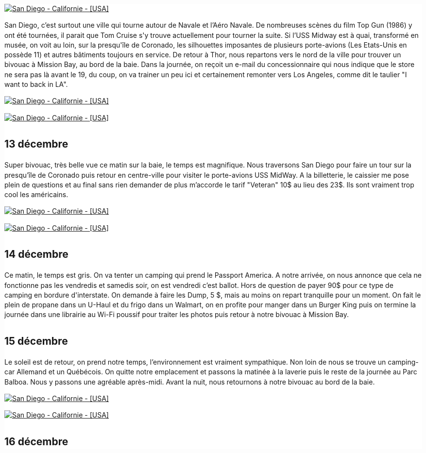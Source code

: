 <a data-flickr-embed="true" data-footer="true"  href="https://www.flickr.com/photos/2ozr/32447121558/in/datetaken/" title="San Diego - Californie - [USA]"><img src="https://farm5.staticflickr.com/4825/32447121558_9e6a6c8e69_k.jpg" width="2048" height="1365" alt="San Diego - Californie - [USA]"></a><script async src="//embedr.flickr.com/assets/client-code.js" charset="utf-8"></script>

San Diego, c’est surtout une ville qui tourne autour de Navale et l’Aéro Navale. De nombreuses scènes du film Top Gun (1986) y ont été tournées, il parait que Tom Cruise s'y trouve actuellement pour tourner la suite. Si l’USS Midway est à quai, transformé en musée, on voit au loin, sur la presqu'île de Coronado, les silhouettes imposantes de plusieurs porte-avions (Les Etats-Unis en possède 11) et autres bâtiments toujours en service. De retour à Thor, nous repartons vers le nord de la ville pour trouver un bivouac à Mission Bay, au bord de la baie. Dans la journée, on reçoit un e-mail du concessionnaire qui nous indique que le store ne sera pas là avant le 19, du coup, on va trainer un peu ici et certainement remonter vers Los Angeles, comme dit le taulier "I want to back in LA".

<a data-flickr-embed="true" data-footer="true"  href="https://www.flickr.com/photos/2ozr/32487667378/in/datetaken/" title="San Diego - Californie - [USA]"><img src="https://farm5.staticflickr.com/4855/32487667378_2bce9ed0da_k.jpg" width="2048" height="1152" alt="San Diego - Californie - [USA]"></a><script async src="//embedr.flickr.com/assets/client-code.js" charset="utf-8"></script>

<a data-flickr-embed="true" data-footer="true"  href="https://www.flickr.com/photos/2ozr/46308549072/in/datetaken/" title="San Diego - Californie - [USA]"><img src="https://farm5.staticflickr.com/4875/46308549072_a7ce3ee960_k.jpg" width="2048" height="1365" alt="San Diego - Californie - [USA]"></a><script async src="//embedr.flickr.com/assets/client-code.js" charset="utf-8"></script>

## 13 décembre

Super bivouac, très belle vue ce matin sur la baie, le temps est magnifique. Nous traversons San Diego pour faire un tour sur la presqu’île de Coronado puis retour en centre-ville pour visiter le porte-avions USS MidWay. A la billetterie, le caissier me pose plein de questions et au final sans rien demander de plus m’accorde le tarif "Veteran" 10$ au lieu des 23$. Ils sont vraiment trop cool les américains.

<a data-flickr-embed="true" data-footer="true"  href="https://www.flickr.com/photos/2ozr/46308614042/in/datetaken/" title="San Diego - Californie - [USA]"><img src="https://farm5.staticflickr.com/4864/46308614042_2b2fe4efd5_k.jpg" width="2048" height="1365" alt="San Diego - Californie - [USA]"></a><script async src="//embedr.flickr.com/assets/client-code.js" charset="utf-8"></script>

<a data-flickr-embed="true" data-footer="true"  href="https://www.flickr.com/photos/2ozr/31420166587/in/datetaken/" title="San Diego - Californie - [USA]"><img src="https://farm5.staticflickr.com/4845/31420166587_88d5a01158_k.jpg" width="2048" height="1152" alt="San Diego - Californie - [USA]"></a><script async src="//embedr.flickr.com/assets/client-code.js" charset="utf-8"></script>

## 14 décembre

Ce matin, le temps est gris. On va tenter un camping qui prend le Passport America. A notre arrivée, on nous annonce que cela ne fonctionne pas les vendredis et samedis soir, on est vendredi c’est ballot. Hors de question de payer 90$ pour ce type de camping en bordure d'interstate. On demande à faire les Dump, 5 $, mais au moins on repart tranquille pour un moment. On fait le plein de propane dans un U-Haul et du frigo dans un Walmart, on en profite pour manger dans un Burger King puis on termine la journée dans une librairie au Wi-Fi poussif pour traiter les photos puis retour à notre bivouac à Mission Bay.

## 15 décembre

Le soleil est de retour, on prend notre temps, l’environnement est vraiment sympathique. Non loin de nous se trouve un camping-car Allemand et un Québécois. On quitte notre emplacement et passons la matinée à la laverie puis le reste de la journée au Parc Balboa. Nous y passons une agréable après-midi. Avant la nuit, nous retournons à notre bivouac au bord de la baie.

<a data-flickr-embed="true" data-footer="true"  href="https://www.flickr.com/photos/2ozr/45564193485/in/datetaken/" title="San Diego - Californie - [USA]"><img src="https://farm8.staticflickr.com/7868/45564193485_b6ec14bfd7_k.jpg" width="2048" height="1365" alt="San Diego - Californie - [USA]"></a><script async src="//embedr.flickr.com/assets/client-code.js" charset="utf-8"></script>

<a data-flickr-embed="true" data-footer="true"  href="https://www.flickr.com/photos/2ozr/46426298442/in/datetaken/" title="San Diego - Californie - [USA]"><img src="https://farm8.staticflickr.com/7878/46426298442_b5bc2604f7_k.jpg" width="2048" height="1152" alt="San Diego - Californie - [USA]"></a><script async src="//embedr.flickr.com/assets/client-code.js" charset="utf-8"></script>

## 16 décembre
